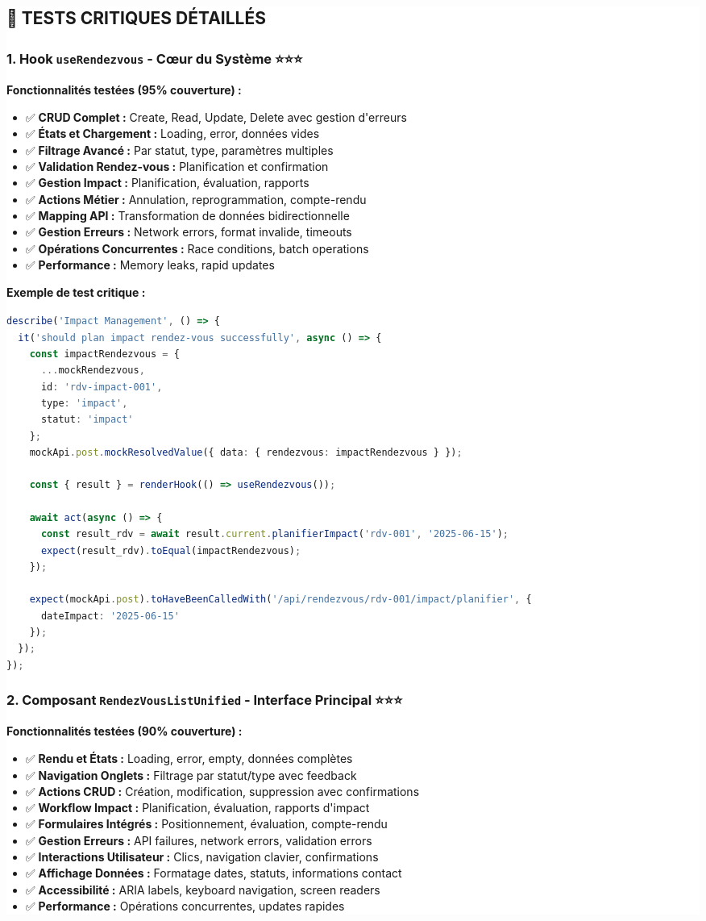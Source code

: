 
## 🧪 **TESTS CRITIQUES DÉTAILLÉS**

### **1. Hook `useRendezvous` - Cœur du Système** ⭐⭐⭐

**Fonctionnalités testées (95% couverture) :**
- ✅ **CRUD Complet :** Create, Read, Update, Delete avec gestion d'erreurs
- ✅ **États et Chargement :** Loading, error, données vides
- ✅ **Filtrage Avancé :** Par statut, type, paramètres multiples
- ✅ **Validation Rendez-vous :** Planification et confirmation
- ✅ **Gestion Impact :** Planification, évaluation, rapports
- ✅ **Actions Métier :** Annulation, reprogrammation, compte-rendu
- ✅ **Mapping API :** Transformation de données bidirectionnelle
- ✅ **Gestion Erreurs :** Network errors, format invalide, timeouts
- ✅ **Opérations Concurrentes :** Race conditions, batch operations
- ✅ **Performance :** Memory leaks, rapid updates

**Exemple de test critique :**
```typescript
describe('Impact Management', () => {
  it('should plan impact rendez-vous successfully', async () => {
    const impactRendezvous = { 
      ...mockRendezvous, 
      id: 'rdv-impact-001', 
      type: 'impact',
      statut: 'impact'
    };
    mockApi.post.mockResolvedValue({ data: { rendezvous: impactRendezvous } });

    const { result } = renderHook(() => useRendezvous());

    await act(async () => {
      const result_rdv = await result.current.planifierImpact('rdv-001', '2025-06-15');
      expect(result_rdv).toEqual(impactRendezvous);
    });

    expect(mockApi.post).toHaveBeenCalledWith('/api/rendezvous/rdv-001/impact/planifier', {
      dateImpact: '2025-06-15'
    });
  });
});
```

### **2. Composant `RendezVousListUnified` - Interface Principal** ⭐⭐⭐

**Fonctionnalités testées (90% couverture) :**
- ✅ **Rendu et États :** Loading, error, empty, données complètes
- ✅ **Navigation Onglets :** Filtrage par statut/type avec feedback
- ✅ **Actions CRUD :** Création, modification, suppression avec confirmations
- ✅ **Workflow Impact :** Planification, évaluation, rapports d'impact
- ✅ **Formulaires Intégrés :** Positionnement, évaluation, compte-rendu
- ✅ **Gestion Erreurs :** API failures, network errors, validation errors
- ✅ **Interactions Utilisateur :** Clics, navigation clavier, confirmations
- ✅ **Affichage Données :** Formatage dates, statuts, informations contact
- ✅ **Accessibilité :** ARIA labels, keyboard navigation, screen readers
- ✅ **Performance :** Opérations concurrentes, updates rapides
